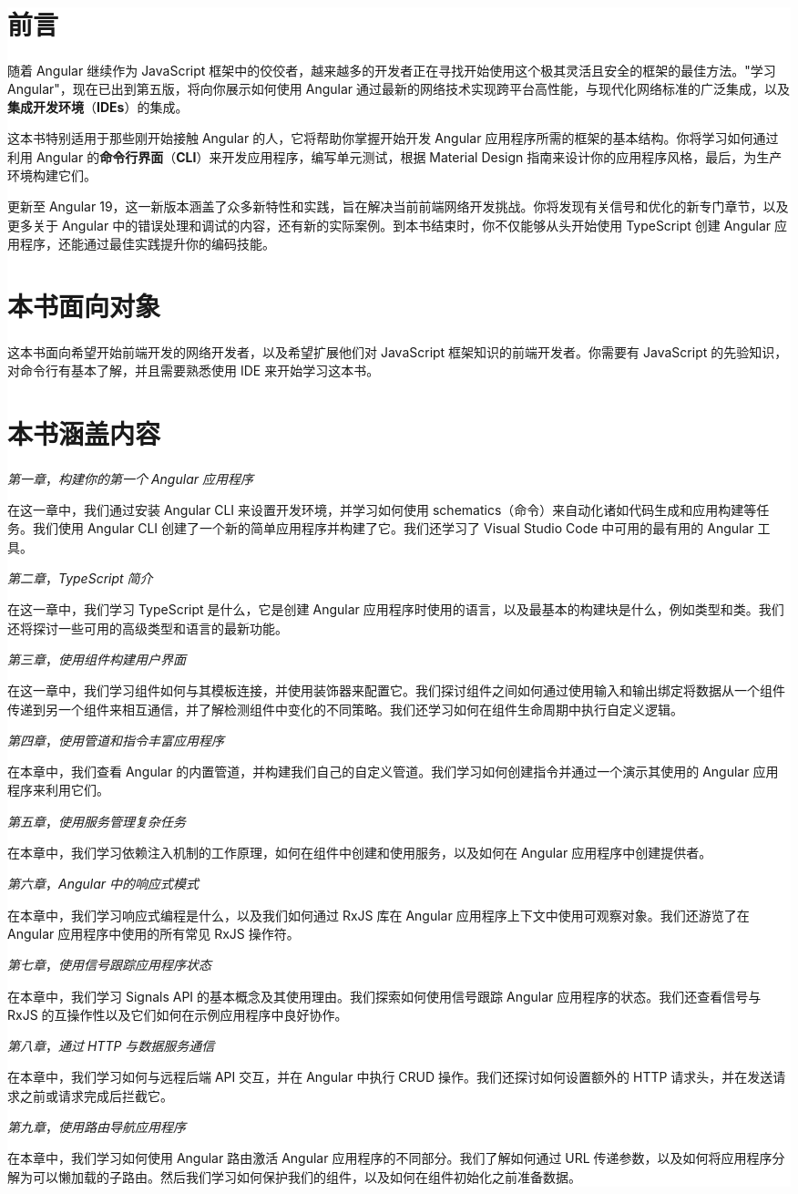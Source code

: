 # 前言

随着 Angular 继续作为 JavaScript 框架中的佼佼者，越来越多的开发者正在寻找开始使用这个极其灵活且安全的框架的最佳方法。"学习 Angular"，现在已出到第五版，将向你展示如何使用 Angular 通过最新的网络技术实现跨平台高性能，与现代化网络标准的广泛集成，以及**集成开发环境**（**IDEs**）的集成。

这本书特别适用于那些刚开始接触 Angular 的人，它将帮助你掌握开始开发 Angular 应用程序所需的框架的基本结构。你将学习如何通过利用 Angular 的**命令行界面**（**CLI**）来开发应用程序，编写单元测试，根据 Material Design 指南来设计你的应用程序风格，最后，为生产环境构建它们。

更新至 Angular 19，这一新版本涵盖了众多新特性和实践，旨在解决当前前端网络开发挑战。你将发现有关信号和优化的新专门章节，以及更多关于 Angular 中的错误处理和调试的内容，还有新的实际案例。到本书结束时，你不仅能够从头开始使用 TypeScript 创建 Angular 应用程序，还能通过最佳实践提升你的编码技能。

# 本书面向对象

这本书面向希望开始前端开发的网络开发者，以及希望扩展他们对 JavaScript 框架知识的前端开发者。你需要有 JavaScript 的先验知识，对命令行有基本了解，并且需要熟悉使用 IDE 来开始学习这本书。

# 本书涵盖内容

*第一章*，*构建你的第一个 Angular 应用程序*

在这一章中，我们通过安装 Angular CLI 来设置开发环境，并学习如何使用 schematics（命令）来自动化诸如代码生成和应用构建等任务。我们使用 Angular CLI 创建了一个新的简单应用程序并构建了它。我们还学习了 Visual Studio Code 中可用的最有用的 Angular 工具。

*第二章*，*TypeScript 简介*

在这一章中，我们学习 TypeScript 是什么，它是创建 Angular 应用程序时使用的语言，以及最基本的构建块是什么，例如类型和类。我们还将探讨一些可用的高级类型和语言的最新功能。

*第三章*，*使用组件构建用户界面*

在这一章中，我们学习组件如何与其模板连接，并使用装饰器来配置它。我们探讨组件之间如何通过使用输入和输出绑定将数据从一个组件传递到另一个组件来相互通信，并了解检测组件中变化的不同策略。我们还学习如何在组件生命周期中执行自定义逻辑。

*第四章*，*使用管道和指令丰富应用程序*

在本章中，我们查看 Angular 的内置管道，并构建我们自己的自定义管道。我们学习如何创建指令并通过一个演示其使用的 Angular 应用程序来利用它们。

*第五章*，*使用服务管理复杂任务*

在本章中，我们学习依赖注入机制的工作原理，如何在组件中创建和使用服务，以及如何在 Angular 应用程序中创建提供者。

*第六章*，*Angular 中的响应式模式*

在本章中，我们学习响应式编程是什么，以及我们如何通过 RxJS 库在 Angular 应用程序上下文中使用可观察对象。我们还游览了在 Angular 应用程序中使用的所有常见 RxJS 操作符。

*第七章*，*使用信号跟踪应用程序状态*

在本章中，我们学习 Signals API 的基本概念及其使用理由。我们探索如何使用信号跟踪 Angular 应用程序的状态。我们还查看信号与 RxJS 的互操作性以及它们如何在示例应用程序中良好协作。

*第八章*，*通过 HTTP 与数据服务通信*

在本章中，我们学习如何与远程后端 API 交互，并在 Angular 中执行 CRUD 操作。我们还探讨如何设置额外的 HTTP 请求头，并在发送请求之前或请求完成后拦截它。

*第九章*，*使用路由导航应用程序*

在本章中，我们学习如何使用 Angular 路由激活 Angular 应用程序的不同部分。我们了解如何通过 URL 传递参数，以及如何将应用程序分解为可以懒加载的子路由。然后我们学习如何保护我们的组件，以及如何在组件初始化之前准备数据。
